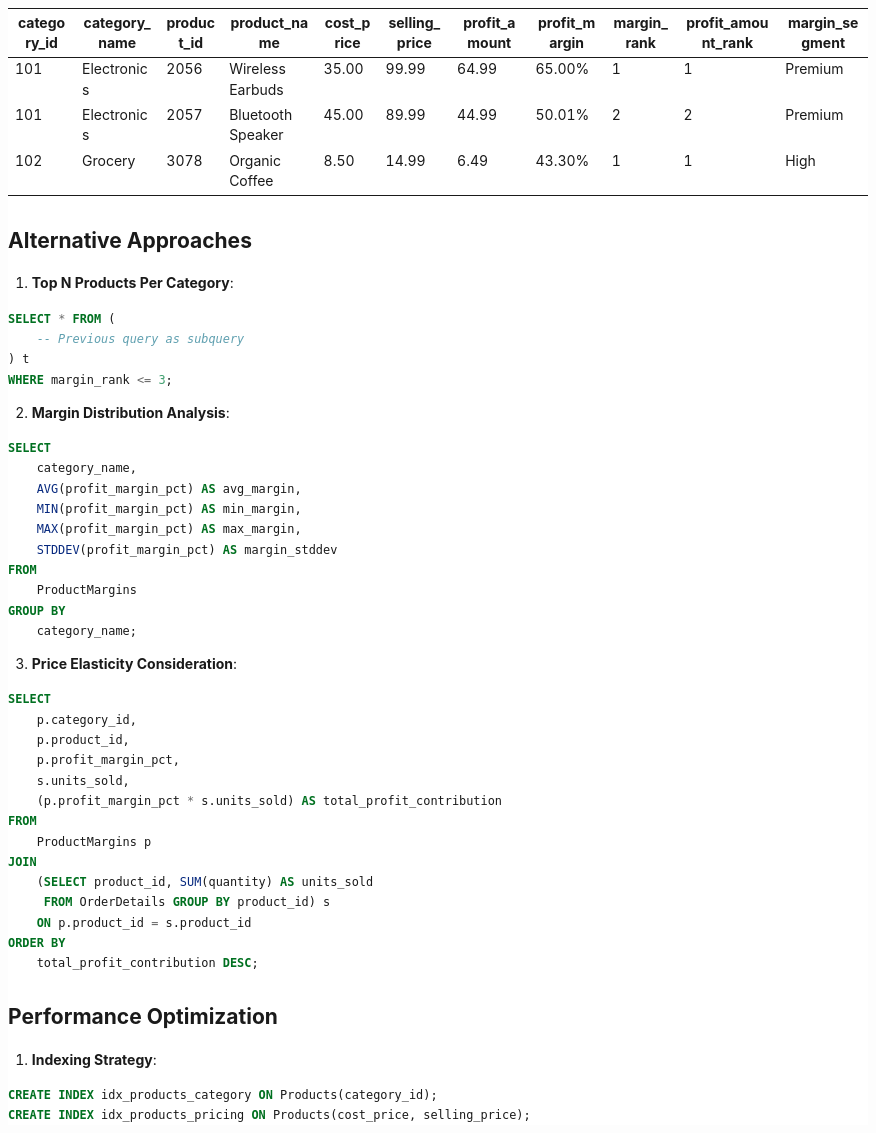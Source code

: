 | category_id | category_name | product_id | product_name | cost_price | selling_price | profit_amount | profit_margin | margin_rank | profit_amount_rank | margin_segment |
|-------------|---------------|------------|--------------|------------|---------------|---------------|---------------|-------------|--------------------|----------------|
| 101         | Electronics   | 2056       | Wireless Earbuds | 35.00     | 99.99         | 64.99         | 65.00%        | 1           | 1                  | Premium        |
| 101         | Electronics   | 2057       | Bluetooth Speaker | 45.00    | 89.99         | 44.99         | 50.01%        | 2           | 2                  | Premium        |
| 102         | Grocery       | 3078       | Organic Coffee | 8.50      | 14.99         | 6.49          | 43.30%        | 1           | 1                  | High           |

## Alternative Approaches

1. **Top N Products Per Category**:
```sql
SELECT * FROM (
    -- Previous query as subquery
) t
WHERE margin_rank <= 3;
```

2. **Margin Distribution Analysis**:
```sql
SELECT 
    category_name,
    AVG(profit_margin_pct) AS avg_margin,
    MIN(profit_margin_pct) AS min_margin,
    MAX(profit_margin_pct) AS max_margin,
    STDDEV(profit_margin_pct) AS margin_stddev
FROM 
    ProductMargins
GROUP BY 
    category_name;
```

3. **Price Elasticity Consideration**:
```sql
SELECT 
    p.category_id,
    p.product_id,
    p.profit_margin_pct,
    s.units_sold,
    (p.profit_margin_pct * s.units_sold) AS total_profit_contribution
FROM 
    ProductMargins p
JOIN 
    (SELECT product_id, SUM(quantity) AS units_sold 
     FROM OrderDetails GROUP BY product_id) s
    ON p.product_id = s.product_id
ORDER BY 
    total_profit_contribution DESC;
```

## Performance Optimization

1. **Indexing Strategy**:
```sql
CREATE INDEX idx_products_category ON Products(category_id);
CREATE INDEX idx_products_pricing ON Products(cost_price, selling_price);
```
